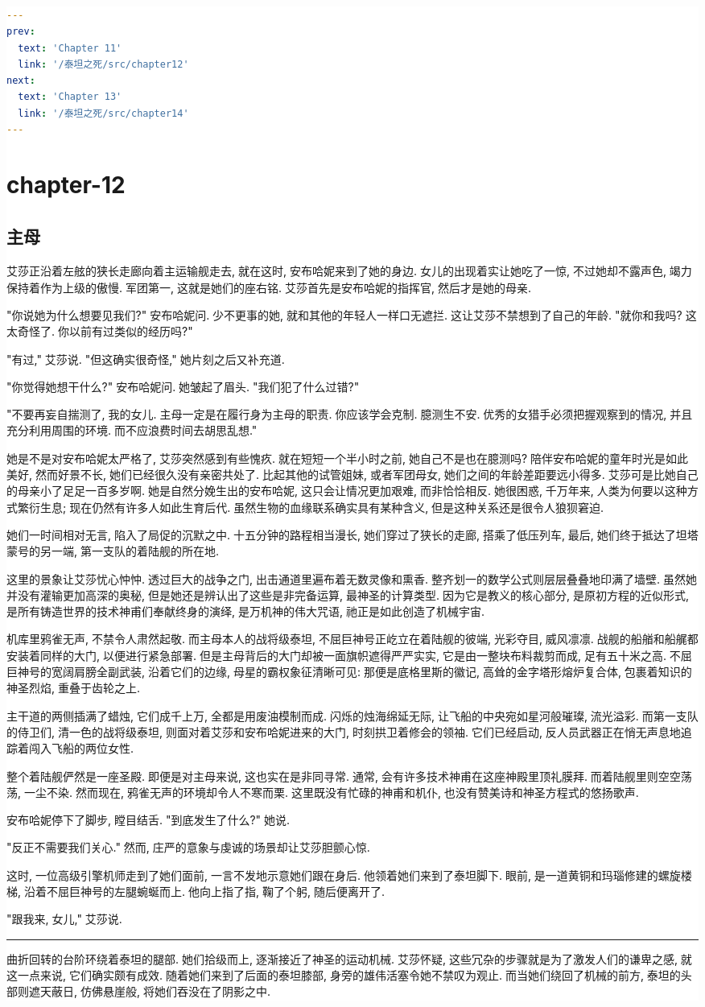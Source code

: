 ```yaml
---
prev:
  text: 'Chapter 11'
  link: '/泰坦之死/src/chapter12'
next:
  text: 'Chapter 13'
  link: '/泰坦之死/src/chapter14'
---
```


# chapter-12

## 主母

艾莎正沿着左舷的狭长走廊向着主运输舰走去, 就在这时, 安布哈妮来到了她的身边. 女儿的出现着实让她吃了一惊, 不过她却不露声色, 竭力保持着作为上级的傲慢. 军团第一, 这就是她们的座右铭. 艾莎首先是安布哈妮的指挥官, 然后才是她的母亲.

"你说她为什么想要见我们?" 安布哈妮问. 少不更事的她, 就和其他的年轻人一样口无遮拦. 这让艾莎不禁想到了自己的年龄. "就你和我吗? 这太奇怪了. 你以前有过类似的经历吗?"

"有过," 艾莎说. "但这确实很奇怪," 她片刻之后又补充道.

"你觉得她想干什么?" 安布哈妮问. 她皱起了眉头. "我们犯了什么过错?"

"不要再妄自揣测了, 我的女儿. 主母一定是在履行身为主母的职责. 你应该学会克制. 臆测生不安. 优秀的女猎手必须把握观察到的情况, 并且充分利用周围的环境. 而不应浪费时间去胡思乱想."

她是不是对安布哈妮太严格了, 艾莎突然感到有些愧疚. 就在短短一个半小时之前, 她自己不是也在臆测吗? 陪伴安布哈妮的童年时光是如此美好, 然而好景不长, 她们已经很久没有亲密共处了. 比起其他的试管姐妹, 或者军团母女, 她们之间的年龄差距要远小得多. 艾莎可是比她自己的母亲小了足足一百多岁啊. 她是自然分娩生出的安布哈妮, 这只会让情况更加艰难, 而非恰恰相反. 她很困惑, 千万年来, 人类为何要以这种方式繁衍生息; 现在仍然有许多人如此生育后代. 虽然生物的血缘联系确实具有某种含义, 但是这种关系还是很令人狼狈窘迫.

她们一时间相对无言, 陷入了局促的沉默之中. 十五分钟的路程相当漫长, 她们穿过了狭长的走廊, 搭乘了低压列车, 最后, 她们终于抵达了坦塔蒙号的另一端, 第一支队的着陆舰的所在地.

这里的景象让艾莎忧心忡忡. 透过巨大的战争之门, 出击通道里遍布着无数灵像和熏香. 整齐划一的数学公式则层层叠叠地印满了墙壁. 虽然她并没有灌输更加高深的奥秘, 但是她还是辨认出了这些是非完备运算, 最神圣的计算类型. 因为它是教义的核心部分, 是原初方程的近似形式, 是所有铸造世界的技术神甫们奉献终身的演绎, 是万机神的伟大咒语, 祂正是如此创造了机械宇宙.

机库里鸦雀无声, 不禁令人肃然起敬. 而主母本人的战将级泰坦, 不屈巨神号正屹立在着陆舰的彼端, 光彩夺目, 威风凛凛. 战舰的船艏和船艉都安装着同样的大门, 以便进行紧急部署. 但是主母背后的大门却被一面旗帜遮得严严实实, 它是由一整块布料裁剪而成, 足有五十米之高. 不屈巨神号的宽阔肩膀全副武装, 沿着它们的边缘, 母星的霸权象征清晰可见: 那便是底格里斯的徽记, 高耸的金字塔形熔炉复合体, 包裹着知识的神圣烈焰, 重叠于齿轮之上.

主干道的两侧插满了蜡烛, 它们成千上万, 全都是用废油模制而成. 闪烁的烛海绵延无际, 让飞船的中央宛如星河般璀璨, 流光溢彩. 而第一支队的侍卫们, 清一色的战将级泰坦, 则面对着艾莎和安布哈妮进来的大门, 时刻拱卫着修会的领袖. 它们已经启动, 反人员武器正在悄无声息地追踪着闯入飞船的两位女性.

整个着陆舰俨然是一座圣殿. 即便是对主母来说, 这也实在是非同寻常. 通常, 会有许多技术神甫在这座神殿里顶礼膜拜. 而着陆舰里则空空荡荡, 一尘不染. 然而现在, 鸦雀无声的环境却令人不寒而栗. 这里既没有忙碌的神甫和机仆, 也没有赞美诗和神圣方程式的悠扬歌声.

安布哈妮停下了脚步, 瞠目结舌. "到底发生了什么?" 她说.

"反正不需要我们关心." 然而, 庄严的意象与虔诚的场景却让艾莎胆颤心惊.

这时, 一位高级引擎机师走到了她们面前, 一言不发地示意她们跟在身后. 他领着她们来到了泰坦脚下. 眼前, 是一道黄铜和玛瑙修建的螺旋楼梯, 沿着不屈巨神号的左腿蜿蜒而上. 他向上指了指, 鞠了个躬, 随后便离开了.

"跟我来, 女儿," 艾莎说.

--------

曲折回转的台阶环绕着泰坦的腿部. 她们拾级而上, 逐渐接近了神圣的运动机械. 艾莎怀疑, 这些冗杂的步骤就是为了激发人们的谦卑之感, 就这一点来说, 它们确实颇有成效. 随着她们来到了后面的泰坦膝部, 身旁的雄伟活塞令她不禁叹为观止. 而当她们绕回了机械的前方, 泰坦的头部则遮天蔽日, 仿佛悬崖般, 将她们吞没在了阴影之中.
